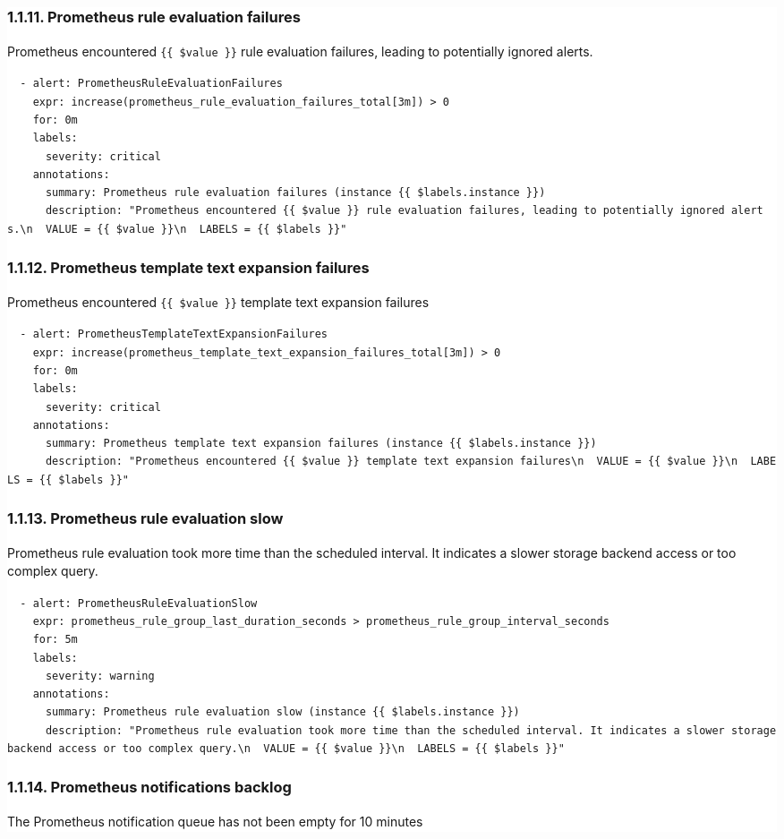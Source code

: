 ### **1.1.11. Prometheus rule evaluation failures**

Prometheus encountered `{{ $value }}` rule evaluation failures, leading to potentially ignored alerts.

```
  - alert: PrometheusRuleEvaluationFailures
    expr: increase(prometheus_rule_evaluation_failures_total[3m]) > 0
    for: 0m
    labels:
      severity: critical
    annotations:
      summary: Prometheus rule evaluation failures (instance {{ $labels.instance }})
      description: "Prometheus encountered {{ $value }} rule evaluation failures, leading to potentially ignored alerts.\n  VALUE = {{ $value }}\n  LABELS = {{ $labels }}"
```

### **1.1.12. Prometheus template text expansion failures**

Prometheus encountered `{{ $value }}` template text expansion failures

```
  - alert: PrometheusTemplateTextExpansionFailures
    expr: increase(prometheus_template_text_expansion_failures_total[3m]) > 0
    for: 0m
    labels:
      severity: critical
    annotations:
      summary: Prometheus template text expansion failures (instance {{ $labels.instance }})
      description: "Prometheus encountered {{ $value }} template text expansion failures\n  VALUE = {{ $value }}\n  LABELS = {{ $labels }}"
```

### **1.1.13. Prometheus rule evaluation slow**

Prometheus rule evaluation took more time than the scheduled interval. It indicates a slower storage backend access or too complex query.

```
  - alert: PrometheusRuleEvaluationSlow
    expr: prometheus_rule_group_last_duration_seconds > prometheus_rule_group_interval_seconds
    for: 5m
    labels:
      severity: warning
    annotations:
      summary: Prometheus rule evaluation slow (instance {{ $labels.instance }})
      description: "Prometheus rule evaluation took more time than the scheduled interval. It indicates a slower storage backend access or too complex query.\n  VALUE = {{ $value }}\n  LABELS = {{ $labels }}"
```

### **1.1.14. Prometheus notifications backlog**

The Prometheus notification queue has not been empty for 10 minutes
